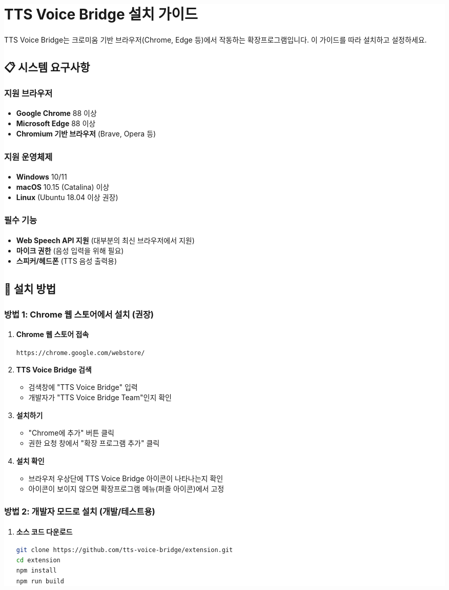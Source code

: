 # TTS Voice Bridge 설치 가이드

TTS Voice Bridge는 크로미움 기반 브라우저(Chrome, Edge 등)에서 작동하는 확장프로그램입니다. 이 가이드를 따라 설치하고 설정하세요.

## 📋 시스템 요구사항

### 지원 브라우저

- **Google Chrome** 88 이상
- **Microsoft Edge** 88 이상
- **Chromium 기반 브라우저** (Brave, Opera 등)

### 지원 운영체제

- **Windows** 10/11
- **macOS** 10.15 (Catalina) 이상
- **Linux** (Ubuntu 18.04 이상 권장)

### 필수 기능

- **Web Speech API 지원** (대부분의 최신 브라우저에서 지원)
- **마이크 권한** (음성 입력을 위해 필요)
- **스피커/헤드폰** (TTS 음성 출력용)

## 🚀 설치 방법

### 방법 1: Chrome 웹 스토어에서 설치 (권장)

1. **Chrome 웹 스토어 접속**

   ```
   https://chrome.google.com/webstore/
   ```

2. **TTS Voice Bridge 검색**

   - 검색창에 "TTS Voice Bridge" 입력
   - 개발자가 "TTS Voice Bridge Team"인지 확인

3. **설치하기**

   - "Chrome에 추가" 버튼 클릭
   - 권한 요청 창에서 "확장 프로그램 추가" 클릭

4. **설치 확인**
   - 브라우저 우상단에 TTS Voice Bridge 아이콘이 나타나는지 확인
   - 아이콘이 보이지 않으면 확장프로그램 메뉴(퍼즐 아이콘)에서 고정

### 방법 2: 개발자 모드로 설치 (개발/테스트용)

1. **소스 코드 다운로드**

   ```bash
   git clone https://github.com/tts-voice-bridge/extension.git
   cd extension
   npm install
   npm run build
   ```
